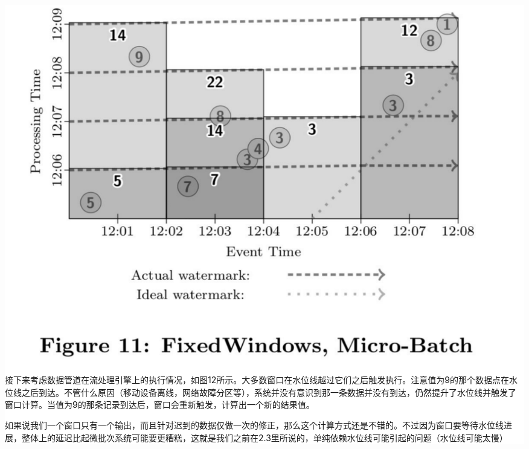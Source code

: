 ![image-20220324184426936](【论文】Dataflow模型.assets/image-20220324184426936.png)

接下来考虑数据管道在流处理引擎上的执行情况，如图12所示。大多数窗口在水位线越过它们之后触发执行。注意值为9的那个数据点在水位线之后到达。不管什么原因（移动设备离线，网络故障分区等），系统并没有意识到那一条数据并没有到达，仍然提升了水位线并触发了窗口计算。当值为9的那条记录到达后，窗口会重新触发，计算出一个新的结果值。

如果说我们一个窗口只有一个输出，而且针对迟到的数据仅做一次的修正，那么这个计算方式还是不错的。不过因为窗口要等待水位线进展，整体上的延迟比起微批次系统可能要更糟糕，这就是我们之前在2.3里所说的，单纯依赖水位线可能引起的问题（水位线可能太慢）
